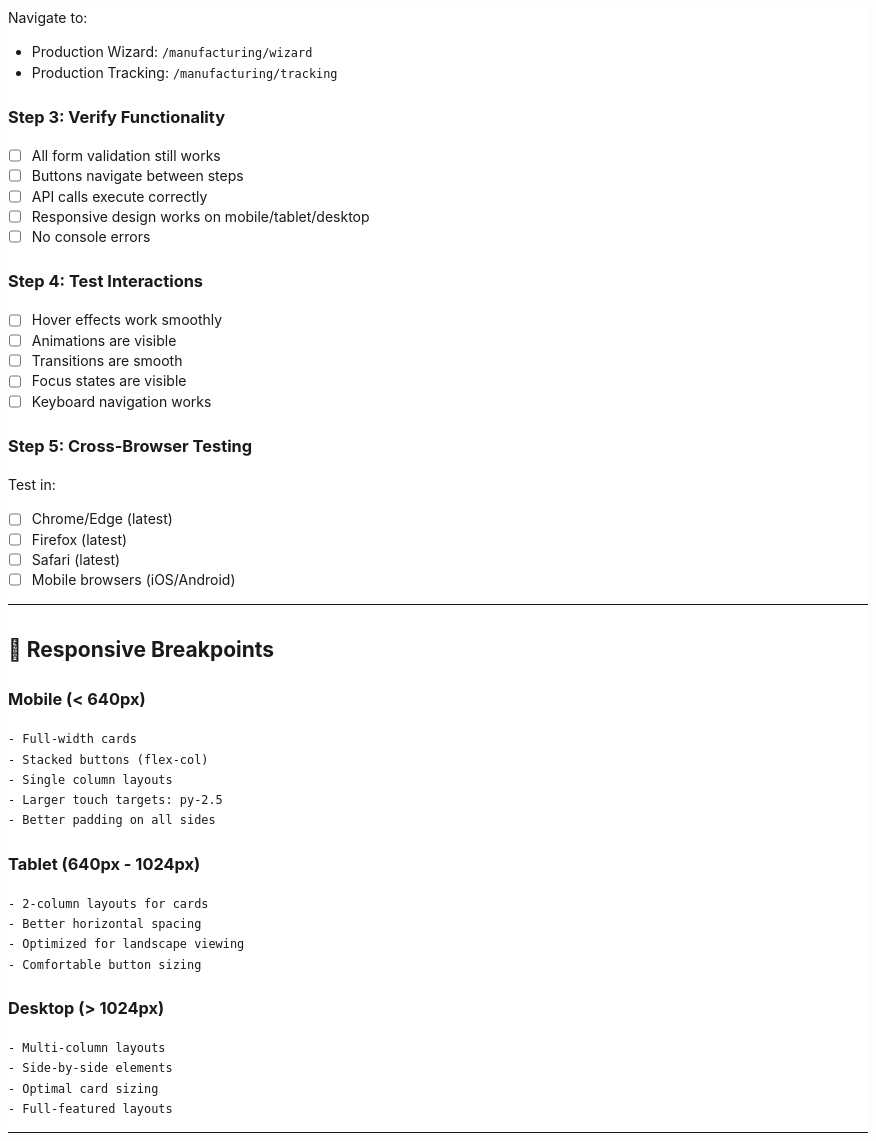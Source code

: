 Navigate to:
- Production Wizard: `/manufacturing/wizard`
- Production Tracking: `/manufacturing/tracking`

### Step 3: Verify Functionality
- [ ] All form validation still works
- [ ] Buttons navigate between steps
- [ ] API calls execute correctly
- [ ] Responsive design works on mobile/tablet/desktop
- [ ] No console errors

### Step 4: Test Interactions
- [ ] Hover effects work smoothly
- [ ] Animations are visible
- [ ] Transitions are smooth
- [ ] Focus states are visible
- [ ] Keyboard navigation works

### Step 5: Cross-Browser Testing
Test in:
- [ ] Chrome/Edge (latest)
- [ ] Firefox (latest)
- [ ] Safari (latest)
- [ ] Mobile browsers (iOS/Android)

---

## 📱 Responsive Breakpoints

### Mobile (< 640px)
```
- Full-width cards
- Stacked buttons (flex-col)
- Single column layouts
- Larger touch targets: py-2.5
- Better padding on all sides
```

### Tablet (640px - 1024px)
```
- 2-column layouts for cards
- Better horizontal spacing
- Optimized for landscape viewing
- Comfortable button sizing
```

### Desktop (> 1024px)
```
- Multi-column layouts
- Side-by-side elements
- Optimal card sizing
- Full-featured layouts
```

---